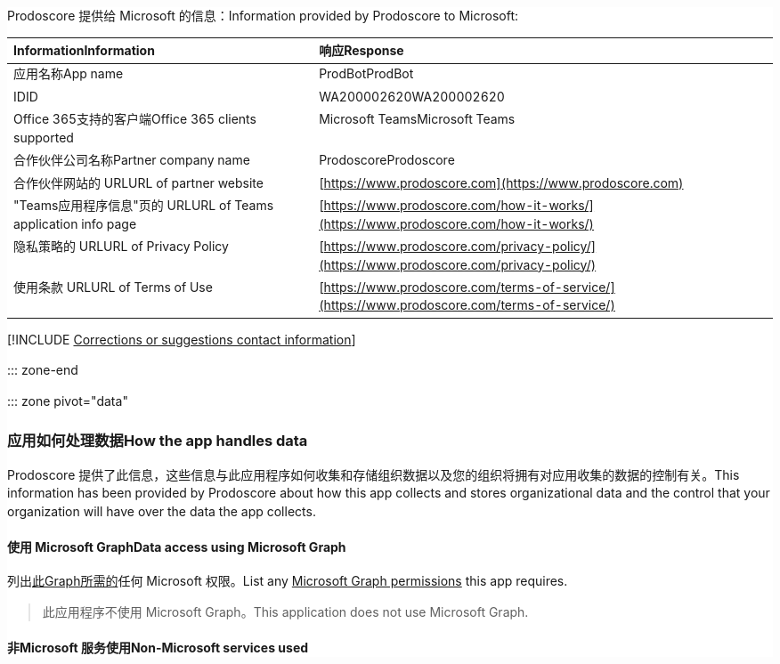 <span data-ttu-id="3ea5d-108">Prodoscore 提供给 Microsoft 的信息：</span><span class="sxs-lookup"><span data-stu-id="3ea5d-108">Information provided by Prodoscore to Microsoft:</span></span>

| <span data-ttu-id="3ea5d-109">**Information**</span><span class="sxs-lookup"><span data-stu-id="3ea5d-109">**Information**</span></span> | <span data-ttu-id="3ea5d-110">**响应**</span><span class="sxs-lookup"><span data-stu-id="3ea5d-110">**Response**</span></span> |
|:----------------|:-------------|
| <span data-ttu-id="3ea5d-111">应用名称</span><span class="sxs-lookup"><span data-stu-id="3ea5d-111">App name</span></span> | <span data-ttu-id="3ea5d-112">ProdBot</span><span class="sxs-lookup"><span data-stu-id="3ea5d-112">ProdBot</span></span> |
| <span data-ttu-id="3ea5d-113">ID</span><span class="sxs-lookup"><span data-stu-id="3ea5d-113">ID</span></span> | <span data-ttu-id="3ea5d-114">WA200002620</span><span class="sxs-lookup"><span data-stu-id="3ea5d-114">WA200002620</span></span> |
| <span data-ttu-id="3ea5d-115">Office 365支持的客户端</span><span class="sxs-lookup"><span data-stu-id="3ea5d-115">Office 365 clients supported</span></span> | <span data-ttu-id="3ea5d-116">Microsoft Teams</span><span class="sxs-lookup"><span data-stu-id="3ea5d-116">Microsoft Teams</span></span> |
| <span data-ttu-id="3ea5d-117">合作伙伴公司名称</span><span class="sxs-lookup"><span data-stu-id="3ea5d-117">Partner company name</span></span> | <span data-ttu-id="3ea5d-118">Prodoscore</span><span class="sxs-lookup"><span data-stu-id="3ea5d-118">Prodoscore</span></span> |
| <span data-ttu-id="3ea5d-119">合作伙伴网站的 URL</span><span class="sxs-lookup"><span data-stu-id="3ea5d-119">URL of partner website</span></span> | [https://www.prodoscore.com](https://www.prodoscore.com) |
| <span data-ttu-id="3ea5d-120">"Teams应用程序信息"页的 URL</span><span class="sxs-lookup"><span data-stu-id="3ea5d-120">URL of Teams application info page</span></span> | [https://www.prodoscore.com/how-it-works/](https://www.prodoscore.com/how-it-works/) |
| <span data-ttu-id="3ea5d-121">隐私策略的 URL</span><span class="sxs-lookup"><span data-stu-id="3ea5d-121">URL of Privacy Policy</span></span> | [https://www.prodoscore.com/privacy-policy/](https://www.prodoscore.com/privacy-policy/) |
| <span data-ttu-id="3ea5d-122">使用条款 URL</span><span class="sxs-lookup"><span data-stu-id="3ea5d-122">URL of Terms of Use</span></span> | [https://www.prodoscore.com/terms-of-service/](https://www.prodoscore.com/terms-of-service/) |

 [!INCLUDE [Corrections or suggestions contact information](../includes/corrections-or-suggestions.md)]

::: zone-end

::: zone pivot="data"

### <a name="how-the-app-handles-data"></a><span data-ttu-id="3ea5d-123">应用如何处理数据</span><span class="sxs-lookup"><span data-stu-id="3ea5d-123">How the app handles data</span></span>

<span data-ttu-id="3ea5d-124">Prodoscore 提供了此信息，这些信息与此应用程序如何收集和存储组织数据以及您的组织将拥有对应用收集的数据的控制有关。</span><span class="sxs-lookup"><span data-stu-id="3ea5d-124">This information has been provided by Prodoscore about how this app collects and stores organizational data and the control that your organization will have over the data the app collects.</span></span>

#### <a name="data-access-using-microsoft-graph"></a><span data-ttu-id="3ea5d-125">使用 Microsoft Graph</span><span class="sxs-lookup"><span data-stu-id="3ea5d-125">Data access using Microsoft Graph</span></span>

<span data-ttu-id="3ea5d-126">列出[此Graph所需的](https://docs.microsoft.com/graph/permissions-reference)任何 Microsoft 权限。</span><span class="sxs-lookup"><span data-stu-id="3ea5d-126">List any [Microsoft Graph permissions](https://docs.microsoft.com/graph/permissions-reference) this app requires.</span></span>

><span data-ttu-id="3ea5d-127">此应用程序不使用 Microsoft Graph。</span><span class="sxs-lookup"><span data-stu-id="3ea5d-127">This application does not use Microsoft Graph.</span></span>


#### <a name="non-microsoft-services-used"></a><span data-ttu-id="3ea5d-128">非Microsoft 服务使用</span><span class="sxs-lookup"><span data-stu-id="3ea5d-128">Non-Microsoft services used</span></span>

